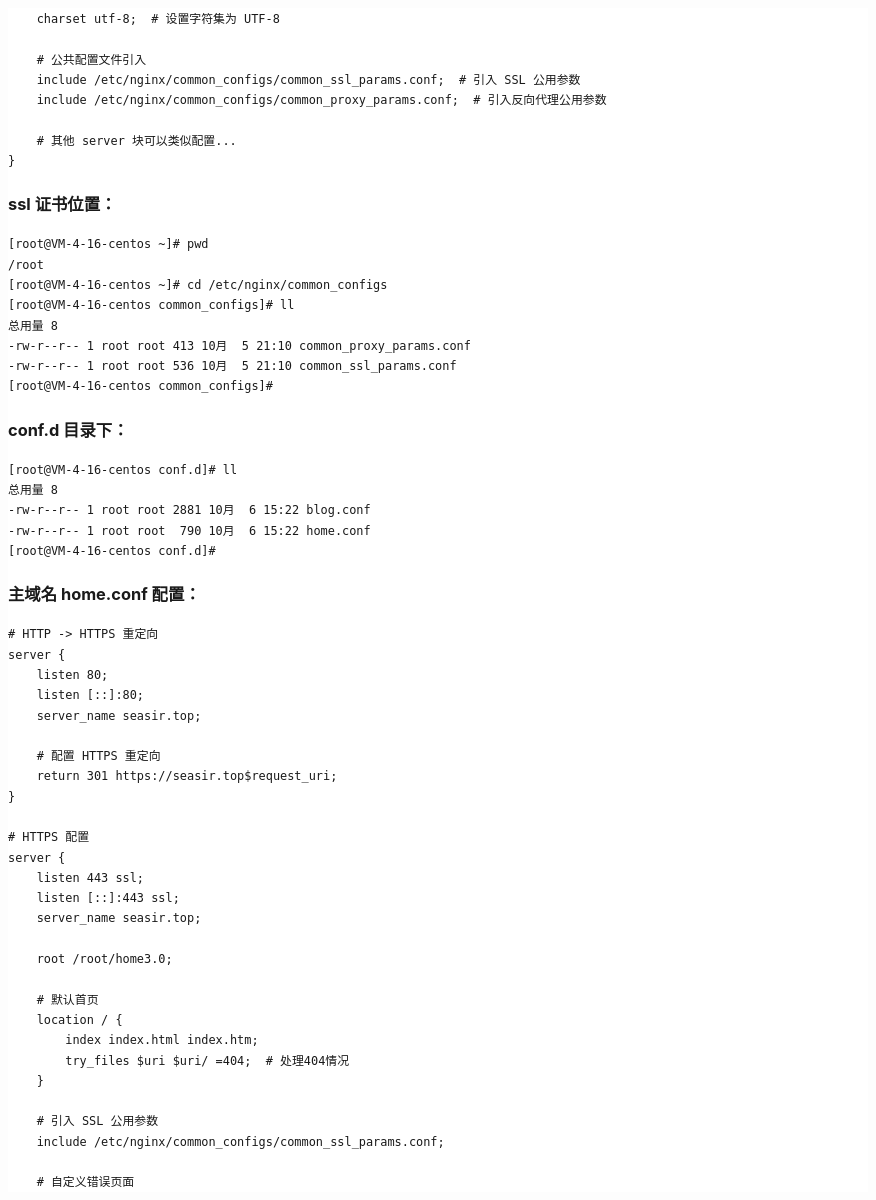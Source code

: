 ```nginx
    charset utf-8;  # 设置字符集为 UTF-8

    # 公共配置文件引入
    include /etc/nginx/common_configs/common_ssl_params.conf;  # 引入 SSL 公用参数
    include /etc/nginx/common_configs/common_proxy_params.conf;  # 引入反向代理公用参数

    # 其他 server 块可以类似配置...
}

```

### ssl 证书位置：

```sh
[root@VM-4-16-centos ~]# pwd
/root
[root@VM-4-16-centos ~]# cd /etc/nginx/common_configs
[root@VM-4-16-centos common_configs]# ll
总用量 8
-rw-r--r-- 1 root root 413 10月  5 21:10 common_proxy_params.conf
-rw-r--r-- 1 root root 536 10月  5 21:10 common_ssl_params.conf
[root@VM-4-16-centos common_configs]#
```

### conf.d 目录下：

```sh
[root@VM-4-16-centos conf.d]# ll
总用量 8
-rw-r--r-- 1 root root 2881 10月  6 15:22 blog.conf
-rw-r--r-- 1 root root  790 10月  6 15:22 home.conf
[root@VM-4-16-centos conf.d]#
```

### 主域名 home.conf 配置：

```nginx
# HTTP -> HTTPS 重定向
server {
    listen 80;
    listen [::]:80;
    server_name seasir.top;

    # 配置 HTTPS 重定向
    return 301 https://seasir.top$request_uri;
}

# HTTPS 配置
server {
    listen 443 ssl;
    listen [::]:443 ssl;
    server_name seasir.top;

    root /root/home3.0;

    # 默认首页
    location / {
        index index.html index.htm;
        try_files $uri $uri/ =404;  # 处理404情况
    }

    # 引入 SSL 公用参数
    include /etc/nginx/common_configs/common_ssl_params.conf;

    # 自定义错误页面
```